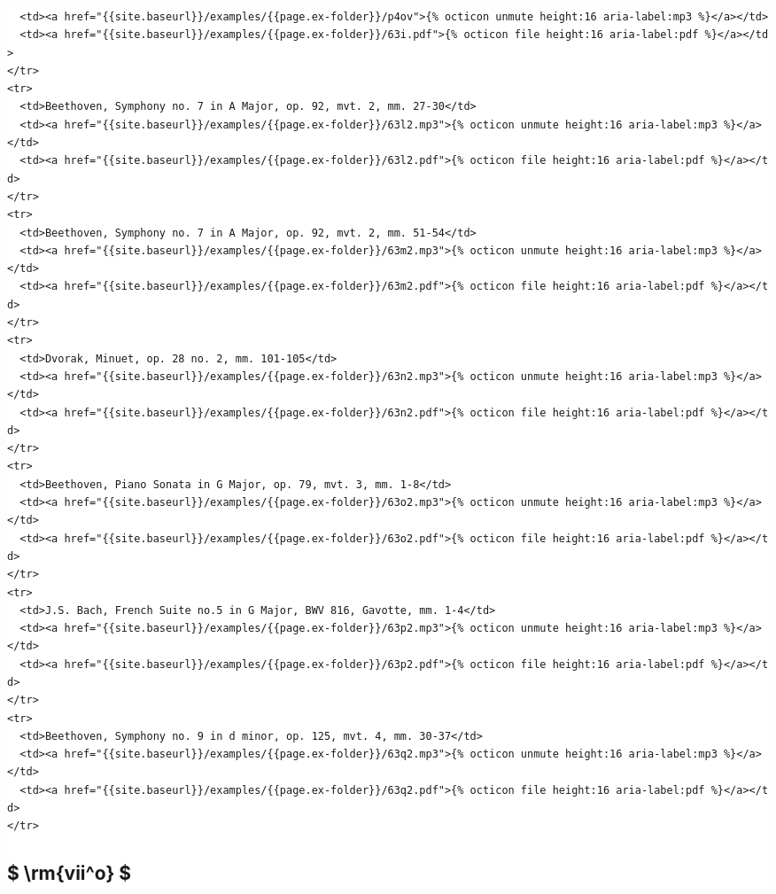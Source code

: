       <td><a href="{{site.baseurl}}/examples/{{page.ex-folder}}/p4ov">{% octicon unmute height:16 aria-label:mp3 %}</a></td>
      <td><a href="{{site.baseurl}}/examples/{{page.ex-folder}}/63i.pdf">{% octicon file height:16 aria-label:pdf %}</a></td>
    </tr>
    <tr>
      <td>Beethoven, Symphony no. 7 in A Major, op. 92, mvt. 2, mm. 27-30</td>
      <td><a href="{{site.baseurl}}/examples/{{page.ex-folder}}/63l2.mp3">{% octicon unmute height:16 aria-label:mp3 %}</a></td>
      <td><a href="{{site.baseurl}}/examples/{{page.ex-folder}}/63l2.pdf">{% octicon file height:16 aria-label:pdf %}</a></td>
    </tr>
    <tr>
      <td>Beethoven, Symphony no. 7 in A Major, op. 92, mvt. 2, mm. 51-54</td>
      <td><a href="{{site.baseurl}}/examples/{{page.ex-folder}}/63m2.mp3">{% octicon unmute height:16 aria-label:mp3 %}</a></td>
      <td><a href="{{site.baseurl}}/examples/{{page.ex-folder}}/63m2.pdf">{% octicon file height:16 aria-label:pdf %}</a></td>
    </tr>
    <tr>
      <td>Dvorak, Minuet, op. 28 no. 2, mm. 101-105</td>
      <td><a href="{{site.baseurl}}/examples/{{page.ex-folder}}/63n2.mp3">{% octicon unmute height:16 aria-label:mp3 %}</a></td>
      <td><a href="{{site.baseurl}}/examples/{{page.ex-folder}}/63n2.pdf">{% octicon file height:16 aria-label:pdf %}</a></td>
    </tr>
    <tr>
      <td>Beethoven, Piano Sonata in G Major, op. 79, mvt. 3, mm. 1-8</td>
      <td><a href="{{site.baseurl}}/examples/{{page.ex-folder}}/63o2.mp3">{% octicon unmute height:16 aria-label:mp3 %}</a></td>
      <td><a href="{{site.baseurl}}/examples/{{page.ex-folder}}/63o2.pdf">{% octicon file height:16 aria-label:pdf %}</a></td>
    </tr>
    <tr>
      <td>J.S. Bach, French Suite no.5 in G Major, BWV 816, Gavotte, mm. 1-4</td>
      <td><a href="{{site.baseurl}}/examples/{{page.ex-folder}}/63p2.mp3">{% octicon unmute height:16 aria-label:mp3 %}</a></td>
      <td><a href="{{site.baseurl}}/examples/{{page.ex-folder}}/63p2.pdf">{% octicon file height:16 aria-label:pdf %}</a></td>
    </tr>
    <tr>
      <td>Beethoven, Symphony no. 9 in d minor, op. 125, mvt. 4, mm. 30-37</td>
      <td><a href="{{site.baseurl}}/examples/{{page.ex-folder}}/63q2.mp3">{% octicon unmute height:16 aria-label:mp3 %}</a></td>
      <td><a href="{{site.baseurl}}/examples/{{page.ex-folder}}/63q2.pdf">{% octicon file height:16 aria-label:pdf %}</a></td>
    </tr>

  </tbody>
</table>

## $ \rm{vii^o} $
